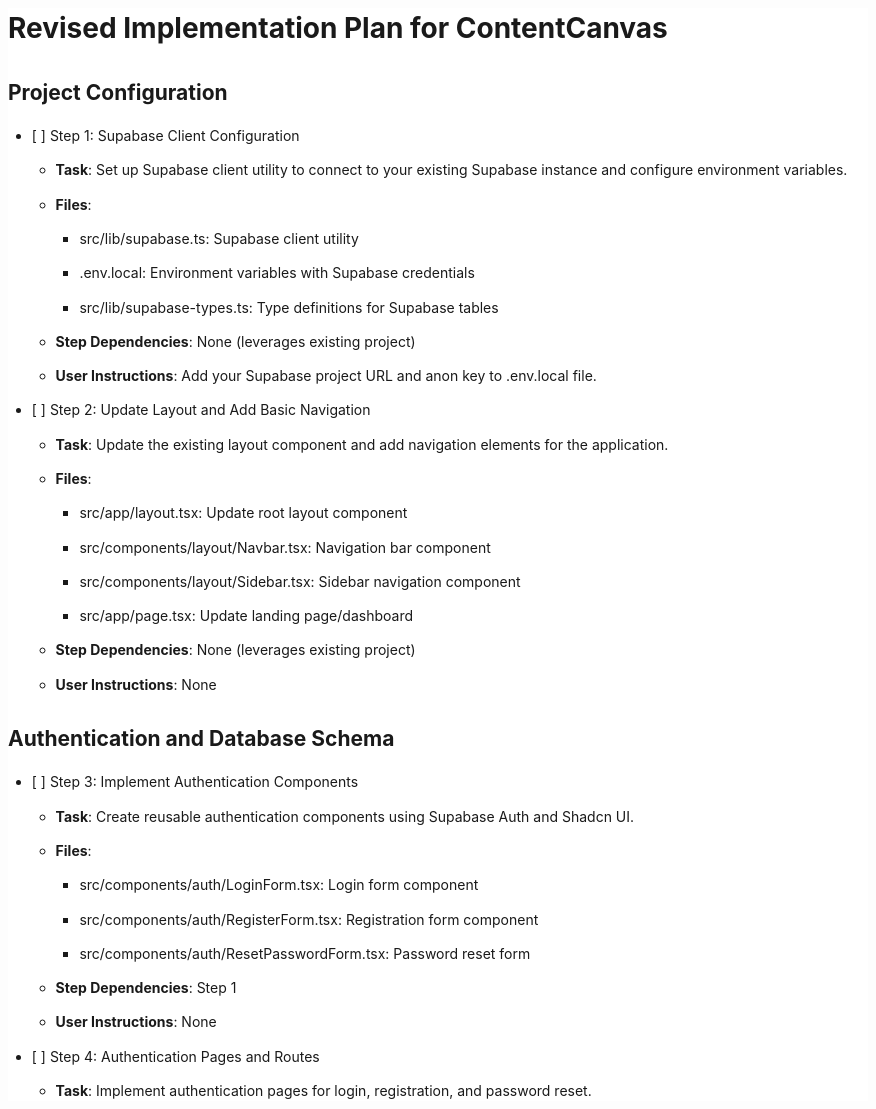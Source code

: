 Revised Implementation Plan for ContentCanvas
=============================================

Project Configuration
---------------------

*   \[ \] Step 1: Supabase Client Configuration
    
    *   **Task**: Set up Supabase client utility to connect to your existing Supabase instance and configure environment variables.
        
    *   **Files**:
        
        *   src/lib/supabase.ts: Supabase client utility
            
        *   .env.local: Environment variables with Supabase credentials
            
        *   src/lib/supabase-types.ts: Type definitions for Supabase tables
            
    *   **Step Dependencies**: None (leverages existing project)
        
    *   **User Instructions**: Add your Supabase project URL and anon key to .env.local file.
        
*   \[ \] Step 2: Update Layout and Add Basic Navigation
    
    *   **Task**: Update the existing layout component and add navigation elements for the application.
        
    *   **Files**:
        
        *   src/app/layout.tsx: Update root layout component
            
        *   src/components/layout/Navbar.tsx: Navigation bar component
            
        *   src/components/layout/Sidebar.tsx: Sidebar navigation component
            
        *   src/app/page.tsx: Update landing page/dashboard
            
    *   **Step Dependencies**: None (leverages existing project)
        
    *   **User Instructions**: None
        

Authentication and Database Schema
----------------------------------

*   \[ \] Step 3: Implement Authentication Components
    
    *   **Task**: Create reusable authentication components using Supabase Auth and Shadcn UI.
        
    *   **Files**:
        
        *   src/components/auth/LoginForm.tsx: Login form component
            
        *   src/components/auth/RegisterForm.tsx: Registration form component
            
        *   src/components/auth/ResetPasswordForm.tsx: Password reset form
            
    *   **Step Dependencies**: Step 1
        
    *   **User Instructions**: None
        
*   \[ \] Step 4: Authentication Pages and Routes
    
    *   **Task**: Implement authentication pages for login, registration, and password reset.
        